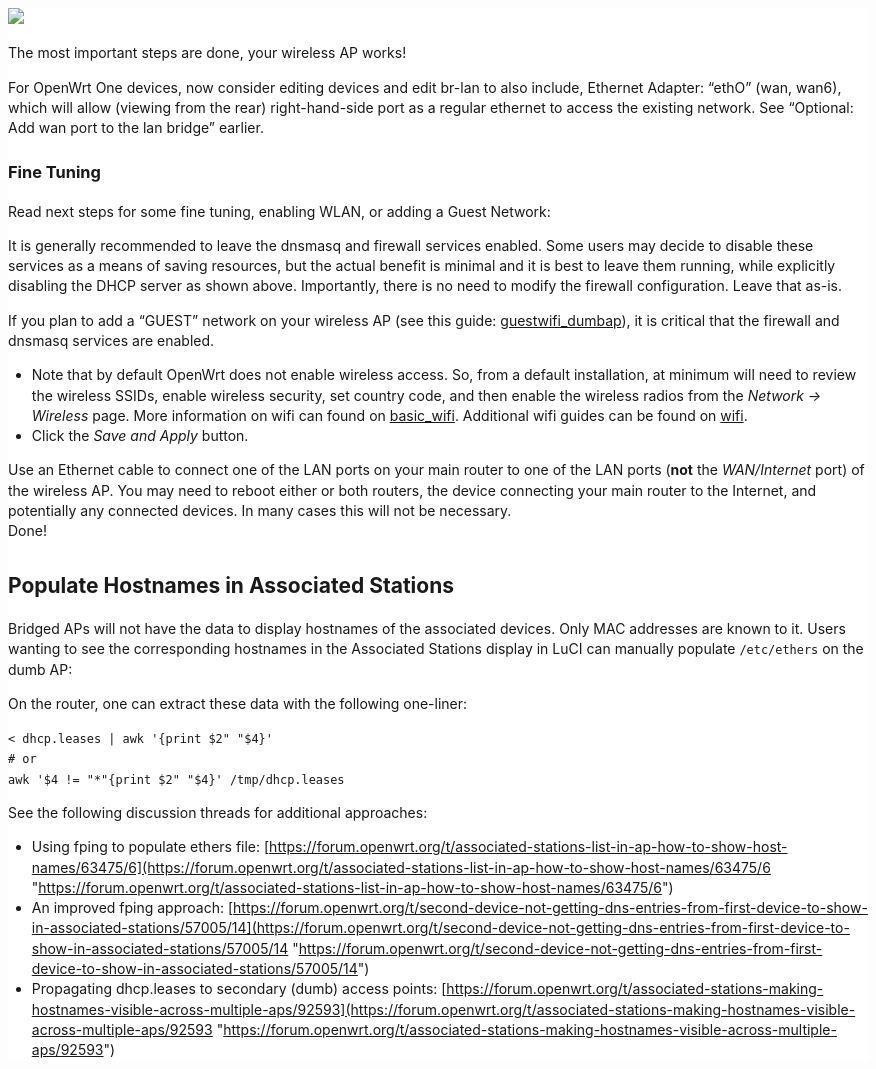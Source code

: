 [![](/_media/media/docs/howto/dumbap_8_dhcp_sanda.jpg?w=750&tok=b3c5d6)](/_detail/media/docs/howto/dumbap_8_dhcp_sanda.jpg?id=docs%3Aguide-user%3Anetwork%3Awifi%3Awifiextenders%3Abridgedap "media:docs:howto:dumbap_8_dhcp_sanda.jpg")

The most important steps are done, your wireless AP works!

For OpenWrt One devices, now consider editing devices and edit br-lan to also include, Ethernet Adapter: “ethO” (wan, wan6), which will allow (viewing from the rear) right-hand-side port as a regular ethernet to access the existing network. See “Optional: Add wan port to the lan bridge” earlier.

### Fine Tuning

Read next steps for some fine tuning, enabling WLAN, or adding a Guest Network:

It is generally recommended to leave the dnsmasq and firewall services enabled. Some users may decide to disable these services as a means of saving resources, but the actual benefit is minimal and it is best to leave them running, while explicitly disabling the DHCP server as shown above. Importantly, there is no need to modify the firewall configuration. Leave that as-is.

If you plan to add a “GUEST” network on your wireless AP (see this guide: [guestwifi\_dumbap](/docs/guide-user/network/wifi/guestwifi/guestwifi_dumbap "docs:guide-user:network:wifi:guestwifi:guestwifi_dumbap")), it is critical that the firewall and dnsmasq services are enabled.

- Note that by default OpenWrt does not enable wireless access. So, from a default installation, at minimum will need to review the wireless SSIDs, enable wireless security, set country code, and then enable the wireless radios from the *Network → Wireless* page. More information on wifi can found on [basic\_wifi](/docs/guide-quick-start/basic_wifi "docs:guide-quick-start:basic_wifi"). Additional wifi guides can be found on [wifi](/docs/guide-user/network/wifi/start "docs:guide-user:network:wifi:start").
- Click the *Save and Apply* button.

Use an Ethernet cable to connect one of the LAN ports on your main router to one of the LAN ports (**not** the *WAN/Internet* port) of the wireless AP. You may need to reboot either or both routers, the device connecting your main router to the Internet, and potentially any connected devices. In many cases this will not be necessary.  
Done!

## Populate Hostnames in Associated Stations

Bridged APs will not have the data to display hostnames of the associated devices. Only MAC addresses are known to it. Users wanting to see the corresponding hostnames in the Associated Stations display in LuCI can manually populate `/etc/ethers` on the dumb AP:

On the router, one can extract these data with the following one-liner:

```
< dhcp.leases | awk '{print $2" "$4}'
# or
awk '$4 != "*"{print $2" "$4}' /tmp/dhcp.leases
```

See the following discussion threads for additional approaches:

- Using fping to populate ethers file: [https://forum.openwrt.org/t/associated-stations-list-in-ap-how-to-show-host-names/63475/6](https://forum.openwrt.org/t/associated-stations-list-in-ap-how-to-show-host-names/63475/6 "https://forum.openwrt.org/t/associated-stations-list-in-ap-how-to-show-host-names/63475/6")
- An improved fping approach: [https://forum.openwrt.org/t/second-device-not-getting-dns-entries-from-first-device-to-show-in-associated-stations/57005/14](https://forum.openwrt.org/t/second-device-not-getting-dns-entries-from-first-device-to-show-in-associated-stations/57005/14 "https://forum.openwrt.org/t/second-device-not-getting-dns-entries-from-first-device-to-show-in-associated-stations/57005/14")
- Propagating dhcp.leases to secondary (dumb) access points: [https://forum.openwrt.org/t/associated-stations-making-hostnames-visible-across-multiple-aps/92593](https://forum.openwrt.org/t/associated-stations-making-hostnames-visible-across-multiple-aps/92593 "https://forum.openwrt.org/t/associated-stations-making-hostnames-visible-across-multiple-aps/92593")
